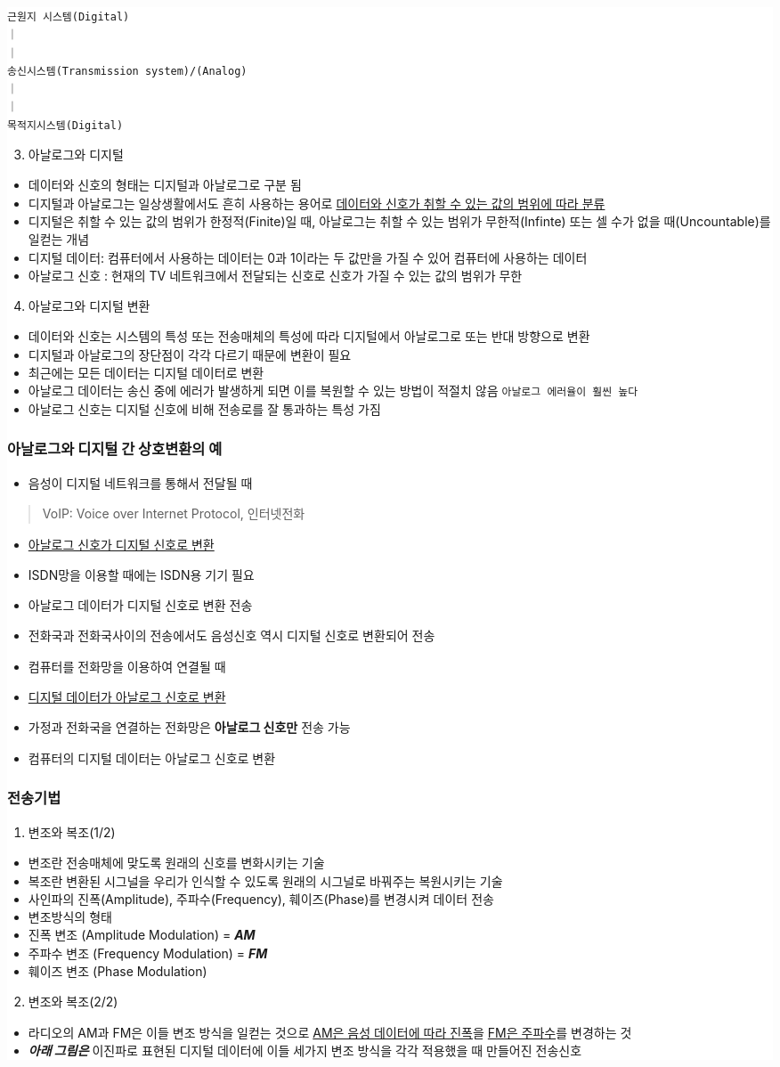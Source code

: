 ```
근원지 시스템(Digital)
｜
｜
송신시스템(Transmission system)/(Analog)
｜
｜
목적지시스템(Digital)
```

3. 아날로그와 디지털
 - 데이터와 신호의 형태는 디지털과 아날로그로 구분 됨
 - 디지털과 아날로그는 일상생활에서도 흔히 사용하는 용어로 <u>데이터와 신호가 취할 수 있는 값의 범위에 따라 분류</u>
 - 디지털은 취할 수 있는 값의 범위가 한정적(Finite)일 때, 아날로그는 취할 수 있는 범위가 무한적(Infinte) 또는 셀 수가 없을 때(Uncountable)를 일컫는 개념
 - 디지털 데이터: 컴퓨터에서 사용하는 데이터는 0과 1이라는 두 값만을 가질 수 있어 컴퓨터에 사용하는 데이터
 - 아날로그 신호 : 현재의 TV 네트워크에서 전달되는 신호로 신호가 가질 수 있는 값의 범위가 무한

4. 아날로그와 디지털 변환
 - 데이터와 신호는 시스템의 특성 또는 전송매체의 특성에 따라 디지털에서 아날로그로 또는 반대 방향으로 변환
 - 디지털과 아날로그의 장단점이 각각 다르기 때문에 변환이 필요
 - 최근에는 모든 데이터는 디지털 데이터로 변환
 - 아날로그 데이터는 송신 중에 에러가 발생하게 되면 이를 복원할 수 있는 방법이 적절치 않음 ```아날로그 에러율이 훨씬 높다```
 - 아날로그 신호는 디지털 신호에 비해 전송로를 잘 통과하는 특성 가짐


### 아날로그와 디지털 간 상호변환의 예

- 음성이 디지털 네트워크를 통해서 전달될 때
>VoIP: Voice over Internet Protocol, 인터넷전화

 - <u>아날로그 신호가 디지털 신호로 변환</u>
 - ISDN망을 이용할 때에는 ISDN용 기기 필요
 - 아날로그 데이터가 디지털 신호로 변환 전송
 - 전화국과 전화국사이의 전송에서도 음성신호 역시 디지털 신호로 변환되어 전송


- 컴퓨터를 전화망을 이용하여 연결될 때
 - <u>디지털 데이터가 아날로그 신호로 변환</u>
 - 가정과 전화국을 연결하는 전화망은 **아날로그 신호만** 전송 가능
 - 컴퓨터의 디지털 데이터는 아날로그 신호로 변환

### 전송기법

1. 변조와 복조(1/2)
 - 변조란 전송매체에 맞도록 원래의 신호를 변화시키는 기술
 - 복조란 변환된 시그널을 우리가 인식할 수 있도록 원래의 시그널로 바꿔주는 복원시키는 기술
 - 사인파의 진폭(Amplitude), 주파수(Frequency), 훼이즈(Phase)를 변경시켜 데이터 전송
 - 변조방식의 형태
  - 진폭 변조 (Amplitude Modulation) = ***AM***
  - 주파수 변조 (Frequency Modulation) = ***FM***
  - 훼이즈 변조 (Phase Modulation)

2. 변조와 복조(2/2)
 - 라디오의 AM과 FM은 이들 변조 방식을 일컫는 것으로 <u>AM은 음성 데이터에 따라 진폭</u>을 <u>FM은 주파수</u>를 변경하는 것
 - ***아래 그림은*** 이진파로 표현된 디지털 데이터에 이들 세가지 변조 방식을 각각 적용했을 때 만들어진 전송신호
